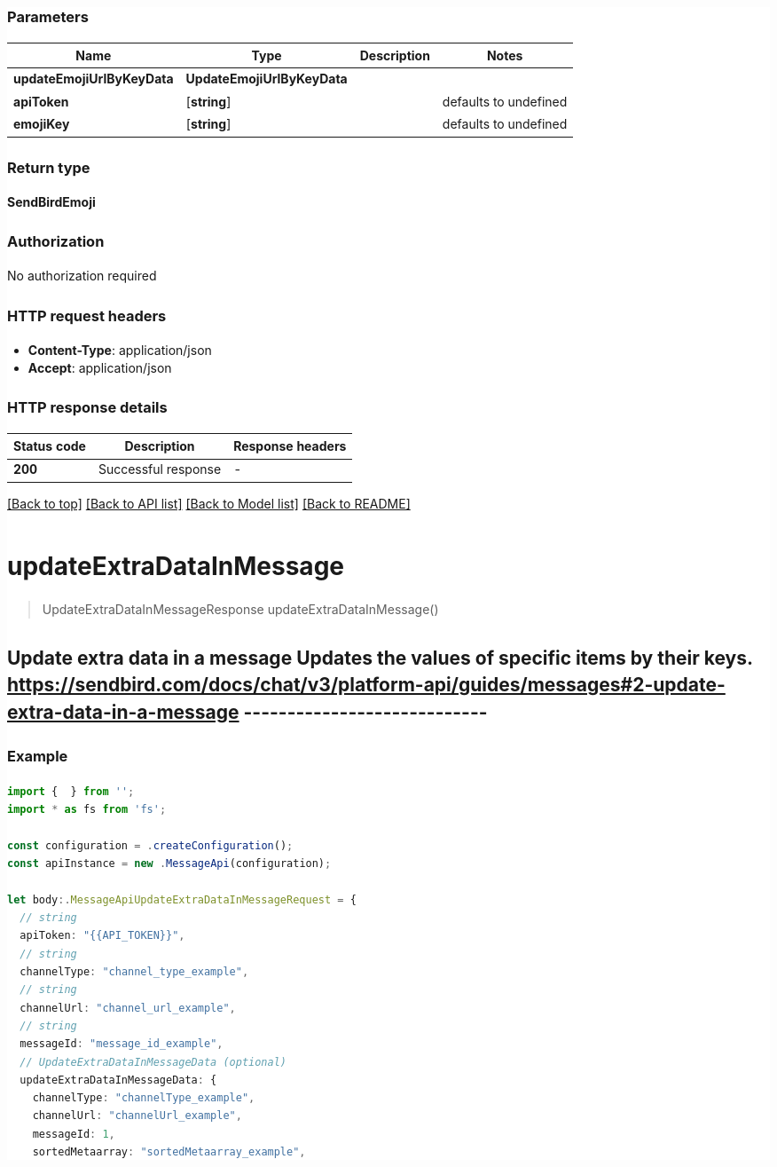 ### Parameters

Name | Type | Description  | Notes
------------- | ------------- | ------------- | -------------
 **updateEmojiUrlByKeyData** | **UpdateEmojiUrlByKeyData**|  |
 **apiToken** | [**string**] |  | defaults to undefined
 **emojiKey** | [**string**] |  | defaults to undefined


### Return type

**SendBirdEmoji**

### Authorization

No authorization required

### HTTP request headers

 - **Content-Type**: application/json
 - **Accept**: application/json


### HTTP response details
| Status code | Description | Response headers |
|-------------|-------------|------------------|
**200** | Successful response |  -  |

[[Back to top]](#) [[Back to API list]](README.md#documentation-for-api-endpoints) [[Back to Model list]](README.md#documentation-for-models) [[Back to README]](README.md)

# **updateExtraDataInMessage**
> UpdateExtraDataInMessageResponse updateExtraDataInMessage()

## Update extra data in a message  Updates the values of specific items by their keys.  https://sendbird.com/docs/chat/v3/platform-api/guides/messages#2-update-extra-data-in-a-message ----------------------------

### Example


```typescript
import {  } from '';
import * as fs from 'fs';

const configuration = .createConfiguration();
const apiInstance = new .MessageApi(configuration);

let body:.MessageApiUpdateExtraDataInMessageRequest = {
  // string
  apiToken: "{{API_TOKEN}}",
  // string
  channelType: "channel_type_example",
  // string
  channelUrl: "channel_url_example",
  // string
  messageId: "message_id_example",
  // UpdateExtraDataInMessageData (optional)
  updateExtraDataInMessageData: {
    channelType: "channelType_example",
    channelUrl: "channelUrl_example",
    messageId: 1,
    sortedMetaarray: "sortedMetaarray_example",
```